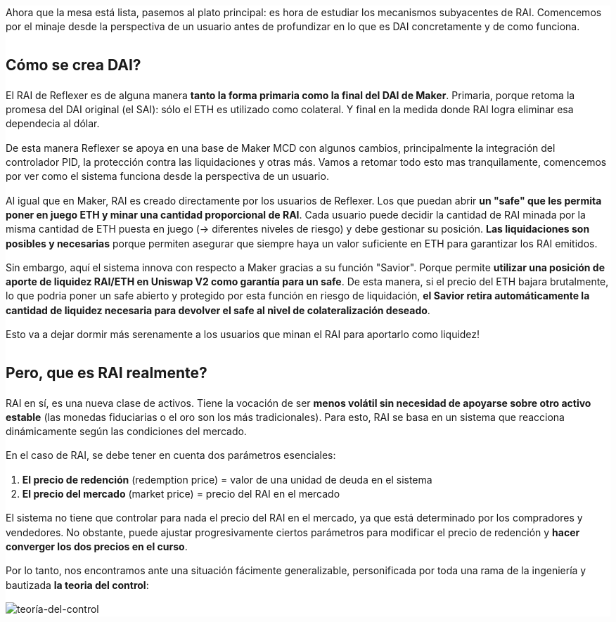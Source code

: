 Ahora que la mesa está lista, pasemos al plato principal: es hora de estudiar los mecanismos subyacentes de RAI. Comencemos por el minaje desde la perspectiva de un usuario antes de profundizar en lo que es DAI concretamente y de como funciona.


## Cómo se crea DAI?

El RAI de Reflexer es de alguna manera **tanto la forma primaria como la final del DAI de Maker**. Primaria, porque retoma la promesa del DAI original (el SAI): sólo el ETH es utilizado como colateral. Y final en la medida donde RAI logra eliminar esa dependecia al dólar.

De esta manera Reflexer se apoya en una base de Maker MCD con algunos cambios, principalmente la integración del controlador PID, la protección contra las liquidaciones y otras más. Vamos a retomar todo esto mas tranquilamente, comencemos por ver como el sistema funciona desde la perspectiva de un usuario.

Al igual que en Maker, RAI es creado directamente por los usuarios de Reflexer. Los que puedan abrir **un "safe" que les permita poner en juego ETH y minar una cantidad proporcional de RAI**. Cada usuario puede decidir la cantidad de RAI minada por la misma cantidad de ETH puesta en juego (-> diferentes niveles de riesgo) y debe gestionar su posición. **Las liquidaciones son posibles y necesarias** porque permiten asegurar que siempre haya un valor suficiente en ETH para garantizar los RAI emitidos.

Sin embargo, aquí el sistema innova con respecto a Maker gracias a su función "Savior". Porque permite **utilizar una posición de aporte de liquidez RAI/ETH en Uniswap V2 como garantía para un safe**. De esta manera, si el precio del ETH bajara brutalmente, lo que podria poner un safe abierto y protegido por esta función en riesgo de liquidación, **el Savior retira automáticamente la cantidad de liquidez necesaria para devolver el safe al nivel de colateralización deseado**.

Esto va a dejar dormir más serenamente a los usuarios que minan el RAI para aportarlo como liquidez!


## Pero, que es RAI realmente?

RAI en sí, es una nueva clase de activos. Tiene la vocación de ser **menos volátil sin necesidad de apoyarse sobre otro activo estable** (las monedas fiduciarias o el oro son los más tradicionales). Para esto, RAI se basa en un sistema que reacciona dinámicamente según las condiciones del mercado.

En el caso de RAI, se debe tener en cuenta dos parámetros esenciales:



1. **El precio de redención** (redemption price) = valor de una unidad de deuda en el sistema
2. **El precio del mercado** (market price) = precio del RAI en el mercado

El sistema no tiene que controlar para nada el precio del RAI en el mercado, ya que está determinado por los compradores y vendedores. No obstante, puede ajustar progresivamente ciertos parámetros para modificar el precio de redención y **hacer converger los dos precios en el curso**.

Por lo tanto, nos encontramos ante una situación fácimente generalizable, personificada por toda una rama de la ingeniería y bautizada **la teoria del control**:

![teoría-del-control](/img/2021/reflexer-rai/theorie-du-controle.png "Circuito de control. Este gráfico, como también los dos que siguen son de la traducción francesa del libro blanco de RAI - muchas gracias PhilH & Ben.Oxmo por ese trabajo calitativo.
")
